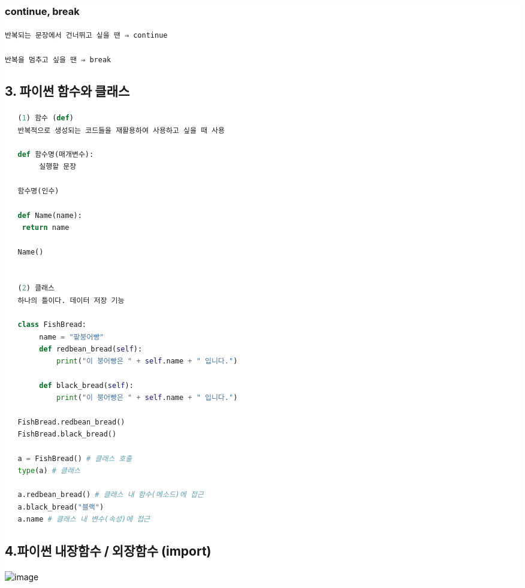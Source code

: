 ```python
```


### continue, break

    반복되는 문장에서 건너뛰고 싶을 땐 ⇒ continue
    
    반복을 멈추고 싶을 땐 ⇒ break





## 3. 파이썬 함수와 클래스
```python
   (1) 함수 (def)
   반복적으로 생성되는 코드들을 재활용하여 사용하고 싶을 때 사용
   
   def 함수명(매개변수): 
   		실행할 문장
   
   함수명(인수)
   
   def Name(name):
   	return name
   
   Name()
   
   
   (2) 클래스
   하나의 틀이다. 데이터 저장 기능

   class FishBread:
   		name = "팥붕어빵"
   		def redbean_bread(self):
   			print("이 붕어빵은 " + self.name + " 입니다.")
   
   		def black_bread(self):
   			print("이 붕어빵은 " + self.name + " 입니다.")
   
   FishBread.redbean_bread()
   FishBread.black_bread()
   
   a = FishBread() # 클래스 호출
   type(a) # 클래스
   
   a.redbean_bread() # 클래스 내 함수(메소드)에 접근
   a.black_bread("블랙")
   a.name # 클래스 내 변수(속성)에 접근
   ```



## 4.파이썬 내장함수 / 외장함수 (import)
![image](https://github.com/BE02LEEJAEHOON/oz_class/assets/155046462/394629e1-0b2a-4921-959d-51cfdf71aaad)
